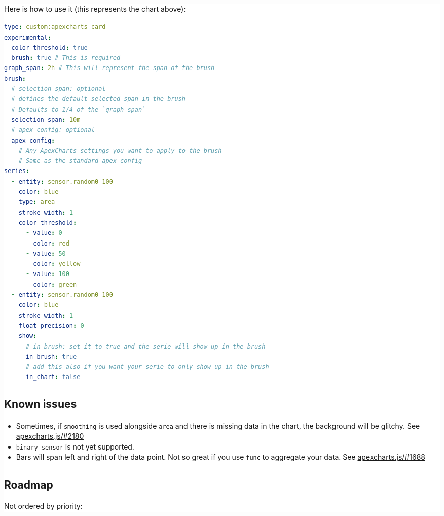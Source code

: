 Here is how to use it (this represents the chart above):
```yaml
type: custom:apexcharts-card
experimental:
  color_threshold: true
  brush: true # This is required
graph_span: 2h # This will represent the span of the brush
brush:
  # selection_span: optional
  # defines the default selected span in the brush
  # Defaults to 1/4 of the `graph_span`
  selection_span: 10m
  # apex_config: optional
  apex_config:
    # Any ApexCharts settings you want to apply to the brush
    # Same as the standard apex_config
series:
  - entity: sensor.random0_100
    color: blue
    type: area
    stroke_width: 1
    color_threshold:
      - value: 0
        color: red
      - value: 50
        color: yellow
      - value: 100
        color: green
  - entity: sensor.random0_100
    color: blue
    stroke_width: 1
    float_precision: 0
    show:
      # in_brush: set it to true and the serie will show up in the brush
      in_brush: true
      # add this also if you want your serie to only show up in the brush
      in_chart: false
```

## Known issues

* Sometimes, if `smoothing` is used alongside `area` and there is missing data in the chart, the background will be glitchy. See [apexcharts.js/#2180](https://github.com/apexcharts/apexcharts.js/issues/2180)
* `binary_sensor` is not yet supported.
* Bars will span left and right of the data point. Not so great if you use `func` to aggregate your data. See [apexcharts.js/#1688](https://github.com/apexcharts/apexcharts.js/issues/1688)

## Roadmap

Not ordered by priority:
